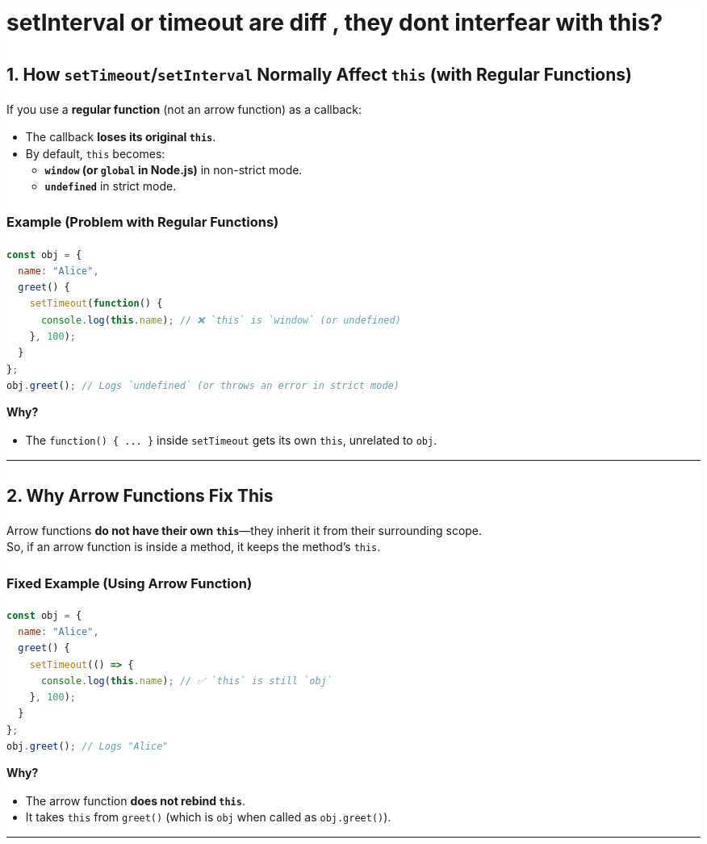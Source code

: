 
# setInterval or timeout are diff , they dont interfear with this?
## **1. How `setTimeout`/`setInterval` Normally Affect `this` (with Regular Functions)**
If you use a **regular function** (not an arrow function) as a callback:
- The callback **loses its original `this`**.
- By default, `this` becomes:
  - **`window` (or `global` in Node.js)** in non-strict mode.
  - **`undefined`** in strict mode.

### **Example (Problem with Regular Functions)**
```javascript
const obj = {
  name: "Alice",
  greet() {
    setTimeout(function() {
      console.log(this.name); // ❌ `this` is `window` (or undefined)
    }, 100);
  }
};
obj.greet(); // Logs `undefined` (or throws an error in strict mode)
```
**Why?**  
- The `function() { ... }` inside `setTimeout` gets its own `this`, unrelated to `obj`.

---

## **2. Why Arrow Functions Fix This**
Arrow functions **do not have their own `this`**—they inherit it from their surrounding scope.  
So, if an arrow function is inside a method, it keeps the method’s `this`.

### **Fixed Example (Using Arrow Function)**
```javascript
const obj = {
  name: "Alice",
  greet() {
    setTimeout(() => {
      console.log(this.name); // ✅ `this` is still `obj`
    }, 100);
  }
};
obj.greet(); // Logs "Alice"
```
**Why?**  
- The arrow function **does not rebind `this`**.
- It takes `this` from `greet()` (which is `obj` when called as `obj.greet()`).

---
